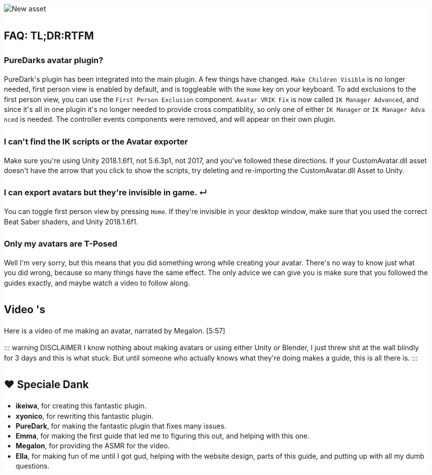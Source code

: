 ![New asset](~@images/models/avatars/newasset.png)

## FAQ: TL;DR:RTFM

### PureDarks avatar plugin?
PureDark's plugin has been integrated into the main plugin. A few things have changed. `Make Children Visible` is no longer needed, first person view is enabled by default, and is toggleable with the `Home` key on your keyboard. To add exclusions to the first person view, you can use the `First Person Exclusion` component. `Avatar VRIK Fix` is now called `IK Manager Advanced`, and since it's all in one plugin it's no longer needed to provide cross compatiblity, so only one of either `IK Manager` or `IK Manager Advanced` is needed. The controller events components were removed, and will appear on their own plugin.

### I can't find the IK scripts or the Avatar exporter
Make sure you're using Unity 2018.1.6f1, not 5.6.3p1, not 2017, and you've followed these directions. If your CustomAvatar.dll asset doesn't have the arrow that you click to show the scripts, try deleting and re-importing the CustomAvatar.dll Asset to Unity.

### I can export avatars but they're invisible in game. ↵
You can toggle first person view by pressing `Home`. If they're invisible in your desktop window, make sure that you used the correct Beat Saber shaders, and Unity 2018.1.6f1.

### Only my avatars are T-Posed
Well I'm very sorry, but this means that you did something wrong while creating your avatar. There's no way to know just what you did wrong, because so many things have the same effect. The only advice we can give you is make sure that you followed the guides exactly, and maybe watch a video to follow along.

## Video 's
Here is a video of me making an avatar, narrated by Megalon. [5:57]

<YouTube url='https://www.youtube.com/watch?v=iBEfl_v71Nw' />

::: warning DISCLAIMER
I know nothing about making avatars or using either Unity or Blender, I just threw shit at the wall blindly for 3 days
and this is what stuck. But until someone who actually knows what they're doing makes a guide, this is all there is.
:::

## ♥ Speciale Dank

* **ikeiwa**, for creating this fantastic plugin.
* **xyonico**, for rewriting this fantastic plugin.
* **PureDark**, for making the fantastic plugin that fixes many issues.
* **Emma**, for making the first guide that led me to figuring this out, and helping with this one.
* **Megalon**, for providing the ASMR for the video.
* **Ella**, for making fun of me until I got gud, helping with the website design, parts of this guide, and putting up with all my dumb questions.
